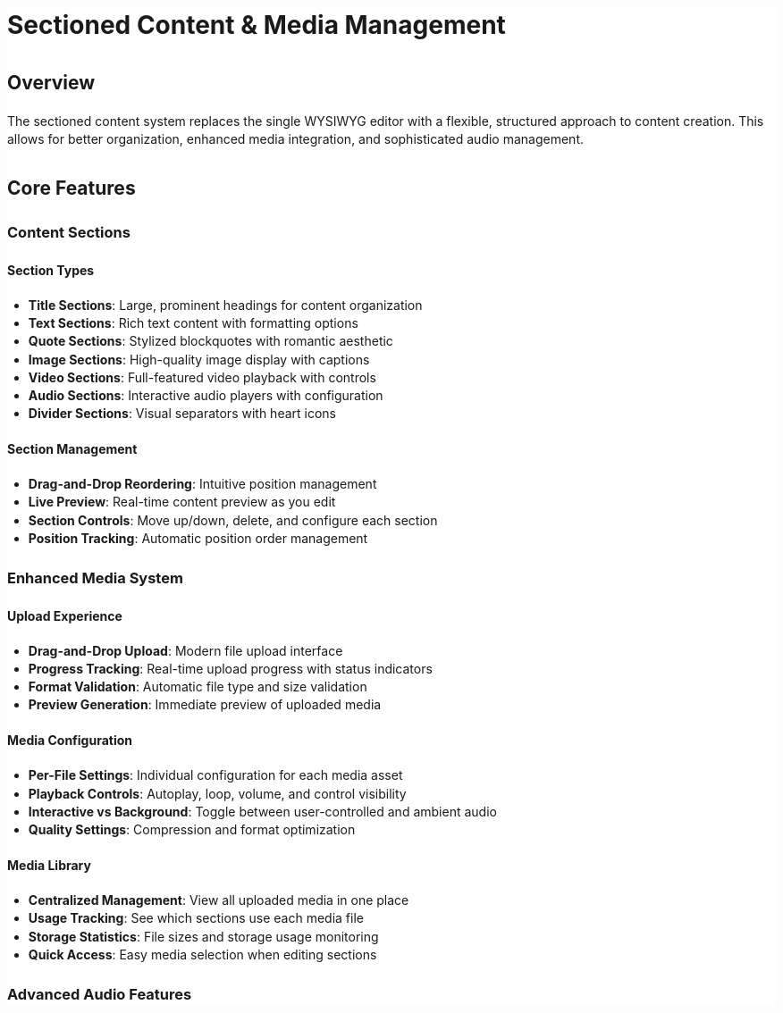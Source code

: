 # Sectioned Content & Media Management

## Overview
The sectioned content system replaces the single WYSIWYG editor with a flexible, structured approach to content creation. This allows for better organization, enhanced media integration, and sophisticated audio management.

## Core Features

### Content Sections

#### Section Types
- **Title Sections**: Large, prominent headings for content organization
- **Text Sections**: Rich text content with formatting options
- **Quote Sections**: Stylized blockquotes with romantic aesthetic
- **Image Sections**: High-quality image display with captions
- **Video Sections**: Full-featured video playback with controls
- **Audio Sections**: Interactive audio players with configuration
- **Divider Sections**: Visual separators with heart icons

#### Section Management
- **Drag-and-Drop Reordering**: Intuitive position management
- **Live Preview**: Real-time content preview as you edit
- **Section Controls**: Move up/down, delete, and configure each section
- **Position Tracking**: Automatic position order management

### Enhanced Media System

#### Upload Experience
- **Drag-and-Drop Upload**: Modern file upload interface
- **Progress Tracking**: Real-time upload progress with status indicators
- **Format Validation**: Automatic file type and size validation
- **Preview Generation**: Immediate preview of uploaded media

#### Media Configuration
- **Per-File Settings**: Individual configuration for each media asset
- **Playback Controls**: Autoplay, loop, volume, and control visibility
- **Interactive vs Background**: Toggle between user-controlled and ambient audio
- **Quality Settings**: Compression and format optimization

#### Media Library
- **Centralized Management**: View all uploaded media in one place
- **Usage Tracking**: See which sections use each media file
- **Storage Statistics**: File sizes and storage usage monitoring
- **Quick Access**: Easy media selection when editing sections

### Advanced Audio Features
